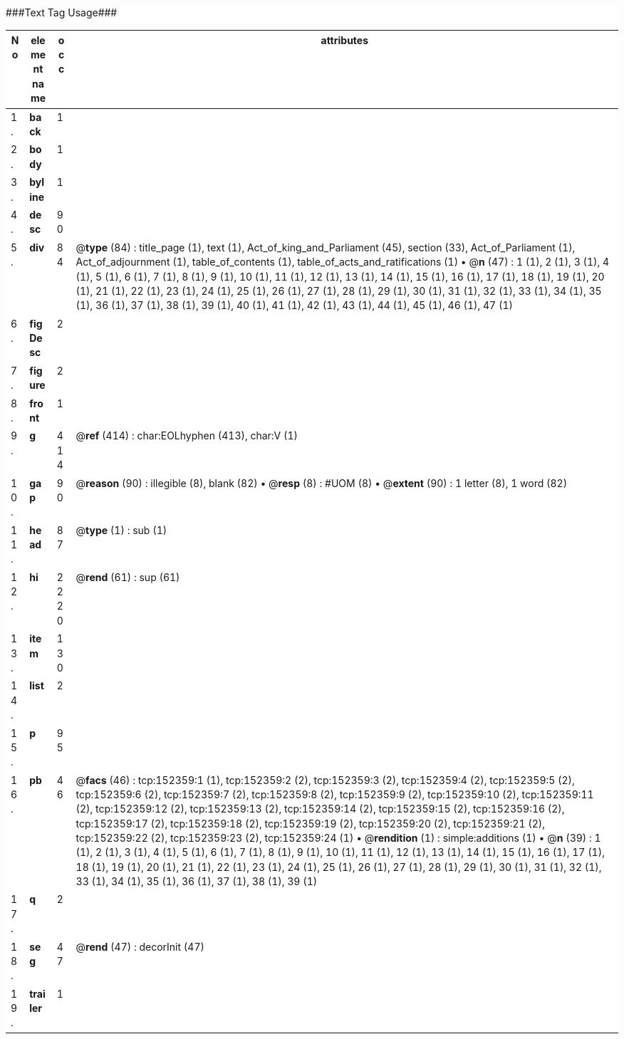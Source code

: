 
###Text Tag Usage###

|No|element name|occ|attributes|
|---|---|---|---|
|1.|__back__|1||
|2.|__body__|1||
|3.|__byline__|1||
|4.|__desc__|90||
|5.|__div__|84| @__type__ (84) : title_page (1), text (1), Act_of_king_and_Parliament (45), section (33), Act_of_Parliament (1), Act_of_adjournment (1), table_of_contents (1), table_of_acts_and_ratifications (1)  •  @__n__ (47) : 1 (1), 2 (1), 3 (1), 4 (1), 5 (1), 6 (1), 7 (1), 8 (1), 9 (1), 10 (1), 11 (1), 12 (1), 13 (1), 14 (1), 15 (1), 16 (1), 17 (1), 18 (1), 19 (1), 20 (1), 21 (1), 22 (1), 23 (1), 24 (1), 25 (1), 26 (1), 27 (1), 28 (1), 29 (1), 30 (1), 31 (1), 32 (1), 33 (1), 34 (1), 35 (1), 36 (1), 37 (1), 38 (1), 39 (1), 40 (1), 41 (1), 42 (1), 43 (1), 44 (1), 45 (1), 46 (1), 47 (1)|
|6.|__figDesc__|2||
|7.|__figure__|2||
|8.|__front__|1||
|9.|__g__|414| @__ref__ (414) : char:EOLhyphen (413), char:V (1)|
|10.|__gap__|90| @__reason__ (90) : illegible (8), blank (82)  •  @__resp__ (8) : #UOM (8)  •  @__extent__ (90) : 1 letter (8), 1 word (82)|
|11.|__head__|87| @__type__ (1) : sub (1)|
|12.|__hi__|2220| @__rend__ (61) : sup (61)|
|13.|__item__|130||
|14.|__list__|2||
|15.|__p__|95||
|16.|__pb__|46| @__facs__ (46) : tcp:152359:1 (1), tcp:152359:2 (2), tcp:152359:3 (2), tcp:152359:4 (2), tcp:152359:5 (2), tcp:152359:6 (2), tcp:152359:7 (2), tcp:152359:8 (2), tcp:152359:9 (2), tcp:152359:10 (2), tcp:152359:11 (2), tcp:152359:12 (2), tcp:152359:13 (2), tcp:152359:14 (2), tcp:152359:15 (2), tcp:152359:16 (2), tcp:152359:17 (2), tcp:152359:18 (2), tcp:152359:19 (2), tcp:152359:20 (2), tcp:152359:21 (2), tcp:152359:22 (2), tcp:152359:23 (2), tcp:152359:24 (1)  •  @__rendition__ (1) : simple:additions (1)  •  @__n__ (39) : 1 (1), 2 (1), 3 (1), 4 (1), 5 (1), 6 (1), 7 (1), 8 (1), 9 (1), 10 (1), 11 (1), 12 (1), 13 (1), 14 (1), 15 (1), 16 (1), 17 (1), 18 (1), 19 (1), 20 (1), 21 (1), 22 (1), 23 (1), 24 (1), 25 (1), 26 (1), 27 (1), 28 (1), 29 (1), 30 (1), 31 (1), 32 (1), 33 (1), 34 (1), 35 (1), 36 (1), 37 (1), 38 (1), 39 (1)|
|17.|__q__|2||
|18.|__seg__|47| @__rend__ (47) : decorInit (47)|
|19.|__trailer__|1||
